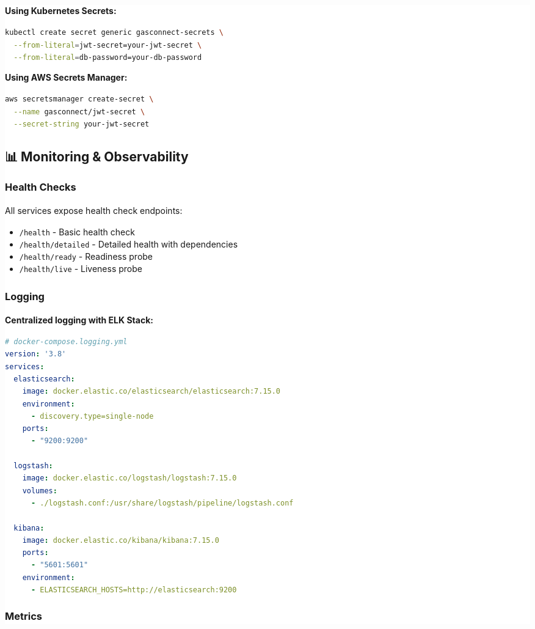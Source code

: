 **Using Kubernetes Secrets:**
```bash
kubectl create secret generic gasconnect-secrets \
  --from-literal=jwt-secret=your-jwt-secret \
  --from-literal=db-password=your-db-password
```

**Using AWS Secrets Manager:**
```bash
aws secretsmanager create-secret \
  --name gasconnect/jwt-secret \
  --secret-string your-jwt-secret
```

## 📊 Monitoring & Observability

### Health Checks

All services expose health check endpoints:
- `/health` - Basic health check
- `/health/detailed` - Detailed health with dependencies
- `/health/ready` - Readiness probe
- `/health/live` - Liveness probe

### Logging

**Centralized logging with ELK Stack:**
```yaml
# docker-compose.logging.yml
version: '3.8'
services:
  elasticsearch:
    image: docker.elastic.co/elasticsearch/elasticsearch:7.15.0
    environment:
      - discovery.type=single-node
    ports:
      - "9200:9200"

  logstash:
    image: docker.elastic.co/logstash/logstash:7.15.0
    volumes:
      - ./logstash.conf:/usr/share/logstash/pipeline/logstash.conf

  kibana:
    image: docker.elastic.co/kibana/kibana:7.15.0
    ports:
      - "5601:5601"
    environment:
      - ELASTICSEARCH_HOSTS=http://elasticsearch:9200
```

### Metrics
